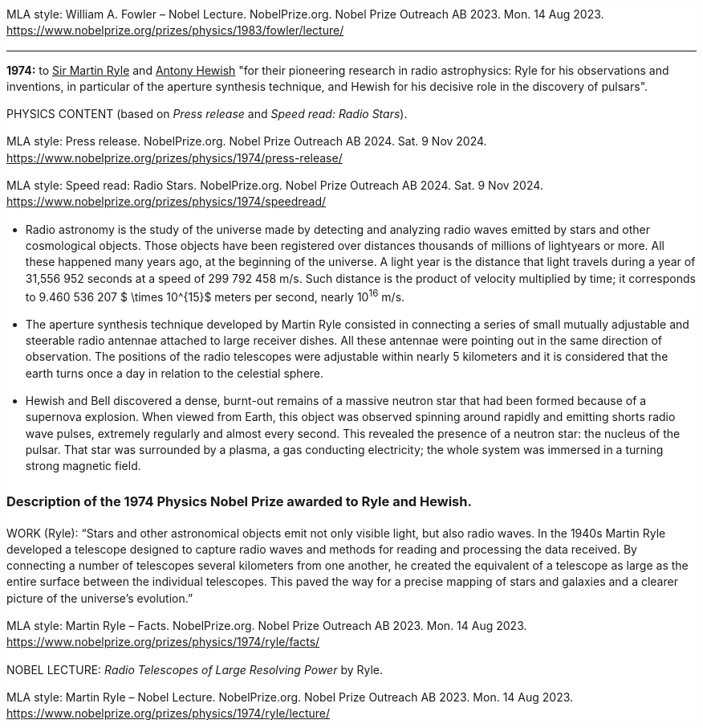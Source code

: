 MLA style: William A. Fowler – Nobel Lecture. NobelPrize.org. Nobel Prize Outreach AB 2023. Mon. 14 Aug 2023. https://www.nobelprize.org/prizes/physics/1983/fowler/lecture/

***

**1974:** to [Sir Martin Ryle](https://en.wikipedia.org/wiki/Martin_Ryle) and [Antony Hewish](https://en.wikipedia.org/wiki/Antony_Hewish) "for their pioneering research in radio astrophysics: Ryle for his observations and inventions, in particular of the aperture synthesis technique, and Hewish for his decisive role in the discovery of pulsars".

PHYSICS CONTENT (based on *Press release* and *Speed read: Radio Stars*).

MLA style: Press release. NobelPrize.org. Nobel Prize Outreach AB 2024. Sat. 9 Nov 2024. <https://www.nobelprize.org/prizes/physics/1974/press-release/>

MLA style: Speed read: Radio Stars. NobelPrize.org. Nobel Prize Outreach AB 2024. Sat. 9 Nov 2024. <https://www.nobelprize.org/prizes/physics/1974/speedread/>

- Radio astronomy is the study of the universe made by detecting and analyzing radio waves emitted by stars and other cosmological objects. Those objects have been registered over distances thousands of millions of lightyears or more. All these happened many years ago, at the beginning of the universe. A light year is the distance that light travels during a year of 31,556 952 seconds at a speed of 299 792 458 m/s. Such distance is the product of velocity multiplied by time; it corresponds to 9.460 536 207 $ \times 10^{15}$ meters per second, nearly $10^{16}$ m/s.

- The aperture synthesis technique developed by Martin Ryle consisted in connecting a series of small mutually adjustable and steerable radio antennae attached to large receiver dishes. All these antennae were pointing out in the same direction of observation. The positions of the radio telescopes were adjustable within nearly 5 kilometers and it is considered that the earth turns once a day in relation to the celestial sphere.

- Hewish and Bell discovered a dense, burnt-out remains of a massive neutron star that had been formed because of a supernova explosion. When viewed from Earth, this object was observed spinning around rapidly and emitting shorts radio wave pulses, extremely regularly and almost every second. This revealed the presence of a neutron star: the nucleus of the pulsar. That star was surrounded by a plasma, a gas conducting electricity; the whole system was immersed in a turning strong magnetic field.

### Description of the 1974 Physics Nobel Prize awarded to Ryle and Hewish.

WORK (Ryle): “Stars and other astronomical objects emit not only visible light, but also radio waves. In the 1940s Martin Ryle developed a telescope designed to capture radio waves and methods for reading and processing the data received. By connecting a number of telescopes several kilometers from one another, he created the equivalent of a telescope as large as the entire surface between the individual telescopes. This paved the way for a precise mapping of stars and galaxies and a clearer picture of the universe’s evolution.”

MLA style: Martin Ryle – Facts. NobelPrize.org. Nobel Prize Outreach AB 2023. Mon. 14 Aug 2023. https://www.nobelprize.org/prizes/physics/1974/ryle/facts/

NOBEL LECTURE: *Radio Telescopes of Large Resolving Power* by Ryle.

MLA style: Martin Ryle – Nobel Lecture. NobelPrize.org. Nobel Prize Outreach AB 2023. Mon. 14 Aug 2023. https://www.nobelprize.org/prizes/physics/1974/ryle/lecture/
